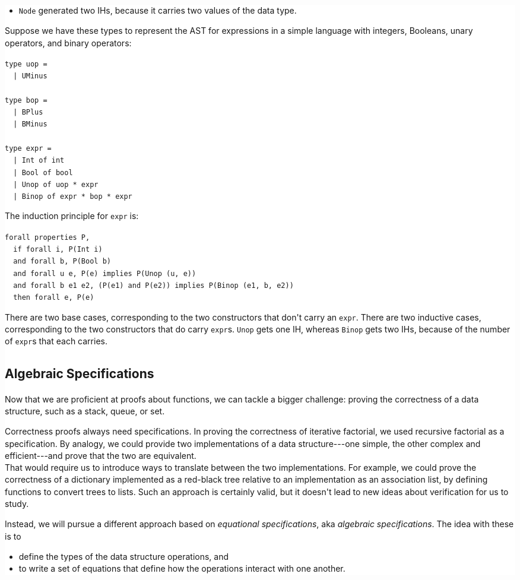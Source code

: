 - `Node` generated two IHs, because it carries two values of the data type.

Suppose we have these types to represent the AST for expressions in a simple
language with integers, Booleans, unary operators, and binary operators:
```
type uop =
  | UMinus

type bop =
  | BPlus
  | BMinus

type expr =
  | Int of int
  | Bool of bool
  | Unop of uop * expr
  | Binop of expr * bop * expr
```

The induction principle for `expr` is:
```
forall properties P,
  if forall i, P(Int i)
  and forall b, P(Bool b)
  and forall u e, P(e) implies P(Unop (u, e))
  and forall b e1 e2, (P(e1) and P(e2)) implies P(Binop (e1, b, e2))
  then forall e, P(e)
```
There are two base cases, corresponding to the two constructors that don't carry
an `expr`.  There are two inductive cases, corresponding to the two constructors
that do carry `expr`s.  `Unop` gets one IH, whereas `Binop` gets two IHs,
because of the number of `expr`s that each carries.

## Algebraic Specifications

Now that we are proficient at proofs about functions, we can tackle a bigger
challenge:  proving the correctness of a data structure, such as a stack,
queue, or set.

Correctness proofs always need specifications.  In proving the correctness of
iterative factorial, we used recursive factorial as a specification.  By
analogy, we could provide two implementations of a data structure---one simple,
the other complex and efficient---and prove that the two are equivalent.  
That would require us to introduce ways to translate between the two
implementations. For example, we could prove the correctness of a dictionary
implemented as a red-black tree relative to an implementation as an association
list, by defining functions to convert trees to lists.  Such an approach is
certainly valid, but it doesn't lead to new ideas about verification for us
to study.

Instead, we will pursue a different approach based on *equational
specifications*, aka *algebraic specifications*.  The idea with these is to

- define the types of the data structure operations, and 
- to write a set of equations that define how the operations interact with one
  another.
